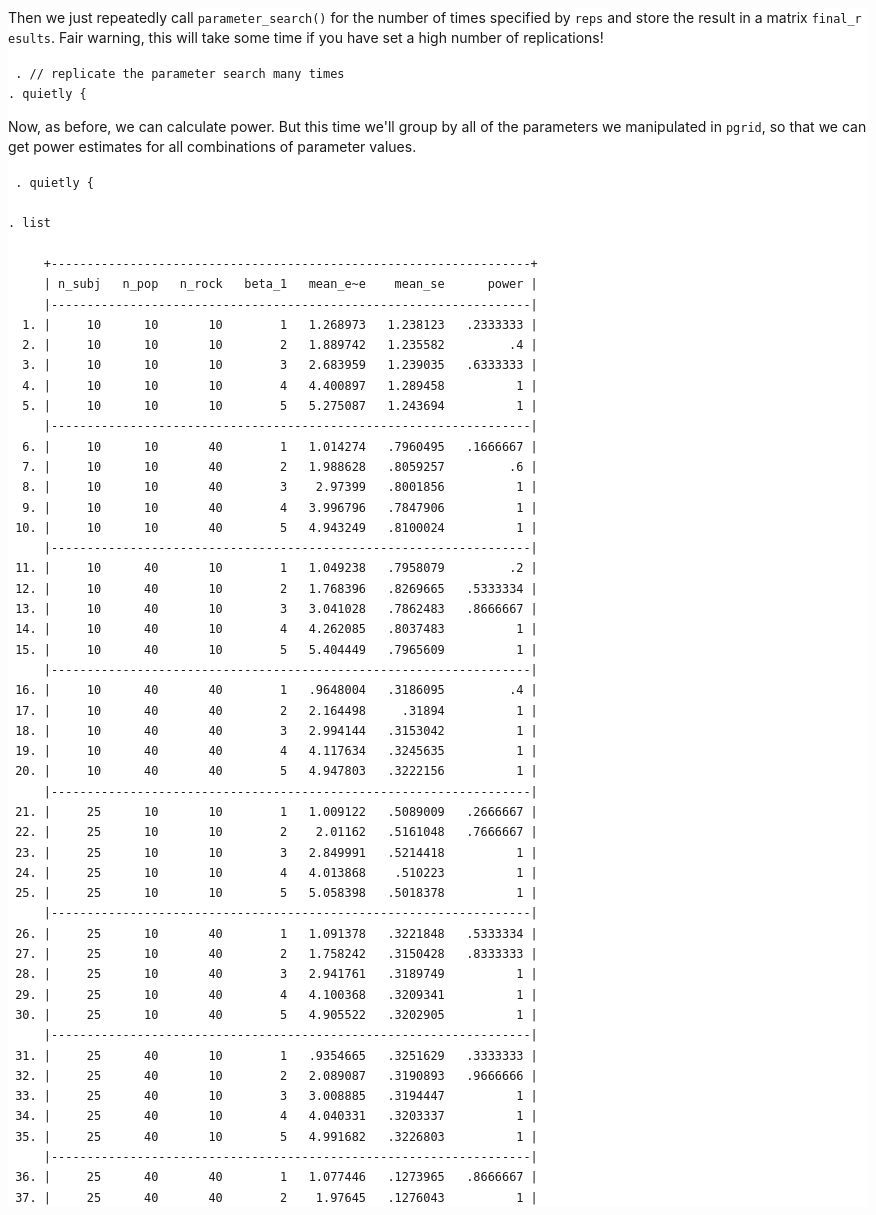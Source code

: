 Then we just repeatedly call `parameter_search()` for the number of times specified by `reps` and store the result in a matrix `final_results`. Fair warning, this will take some time if you have set a high number of replications!


```
 . // replicate the parameter search many times
. quietly {
```

Now, as before, we can calculate power. But this time we'll group by all of the parameters we manipulated in `pgrid`, so that we can get power estimates for all combinations of parameter values.


```
 . quietly {

. list

     +-------------------------------------------------------------------+
     | n_subj   n_pop   n_rock   beta_1   mean_e~e    mean_se      power |
     |-------------------------------------------------------------------|
  1. |     10      10       10        1   1.268973   1.238123   .2333333 |
  2. |     10      10       10        2   1.889742   1.235582         .4 |
  3. |     10      10       10        3   2.683959   1.239035   .6333333 |
  4. |     10      10       10        4   4.400897   1.289458          1 |
  5. |     10      10       10        5   5.275087   1.243694          1 |
     |-------------------------------------------------------------------|
  6. |     10      10       40        1   1.014274   .7960495   .1666667 |
  7. |     10      10       40        2   1.988628   .8059257         .6 |
  8. |     10      10       40        3    2.97399   .8001856          1 |
  9. |     10      10       40        4   3.996796   .7847906          1 |
 10. |     10      10       40        5   4.943249   .8100024          1 |
     |-------------------------------------------------------------------|
 11. |     10      40       10        1   1.049238   .7958079         .2 |
 12. |     10      40       10        2   1.768396   .8269665   .5333334 |
 13. |     10      40       10        3   3.041028   .7862483   .8666667 |
 14. |     10      40       10        4   4.262085   .8037483          1 |
 15. |     10      40       10        5   5.404449   .7965609          1 |
     |-------------------------------------------------------------------|
 16. |     10      40       40        1   .9648004   .3186095         .4 |
 17. |     10      40       40        2   2.164498     .31894          1 |
 18. |     10      40       40        3   2.994144   .3153042          1 |
 19. |     10      40       40        4   4.117634   .3245635          1 |
 20. |     10      40       40        5   4.947803   .3222156          1 |
     |-------------------------------------------------------------------|
 21. |     25      10       10        1   1.009122   .5089009   .2666667 |
 22. |     25      10       10        2    2.01162   .5161048   .7666667 |
 23. |     25      10       10        3   2.849991   .5214418          1 |
 24. |     25      10       10        4   4.013868    .510223          1 |
 25. |     25      10       10        5   5.058398   .5018378          1 |
     |-------------------------------------------------------------------|
 26. |     25      10       40        1   1.091378   .3221848   .5333334 |
 27. |     25      10       40        2   1.758242   .3150428   .8333333 |
 28. |     25      10       40        3   2.941761   .3189749          1 |
 29. |     25      10       40        4   4.100368   .3209341          1 |
 30. |     25      10       40        5   4.905522   .3202905          1 |
     |-------------------------------------------------------------------|
 31. |     25      40       10        1   .9354665   .3251629   .3333333 |
 32. |     25      40       10        2   2.089087   .3190893   .9666666 |
 33. |     25      40       10        3   3.008885   .3194447          1 |
 34. |     25      40       10        4   4.040331   .3203337          1 |
 35. |     25      40       10        5   4.991682   .3226803          1 |
     |-------------------------------------------------------------------|
 36. |     25      40       40        1   1.077446   .1273965   .8666667 |
 37. |     25      40       40        2    1.97645   .1276043          1 |
```